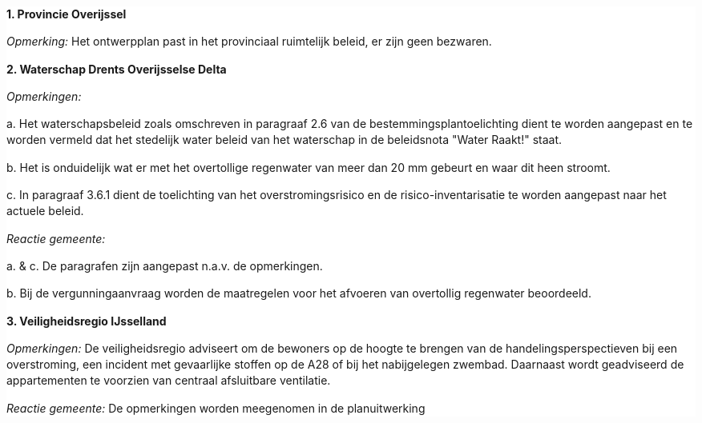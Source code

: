 **1\. Provincie Overijssel**

*Opmerking:* Het ontwerpplan past in het provinciaal ruimtelijk beleid, er zijn geen bezwaren.

**2\. Waterschap Drents Overijsselse Delta**

*Opmerkingen:*

a. Het waterschapsbeleid zoals omschreven in paragraaf 2\.6 van de bestemmingsplantoelichting dient te worden aangepast en te worden vermeld dat het stedelijk water beleid van het waterschap in de beleidsnota "Water Raakt!" staat.

b. Het is onduidelijk wat er met het overtollige regenwater van meer dan 20 mm gebeurt en waar dit heen stroomt.

c. In paragraaf 3\.6\.1 dient de toelichting van het overstromingsrisico en de risico\-inventarisatie te worden aangepast naar het actuele beleid.

*Reactie gemeente:*

a. \& c. De paragrafen zijn aangepast n.a.v. de opmerkingen.

b. Bij de vergunningaanvraag worden de maatregelen voor het afvoeren van overtollig regenwater beoordeeld.

**3\. Veiligheidsregio IJsselland**

*Opmerkingen:* De veiligheidsregio adviseert om de bewoners op de hoogte te brengen van de handelingsperspectieven bij een overstroming, een incident met gevaarlijke stoffen op de A28 of bij het nabijgelegen zwembad. Daarnaast wordt geadviseerd de appartementen te voorzien van centraal afsluitbare ventilatie.

*Reactie gemeente:* De opmerkingen worden meegenomen in de planuitwerking
